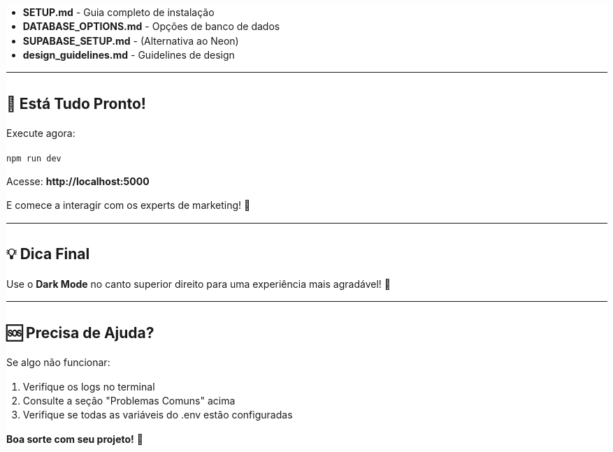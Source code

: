 - **SETUP.md** - Guia completo de instalação
- **DATABASE_OPTIONS.md** - Opções de banco de dados
- **SUPABASE_SETUP.md** - (Alternativa ao Neon)
- **design_guidelines.md** - Guidelines de design

---

## 🎉 Está Tudo Pronto!

Execute agora:

```bash
npm run dev
```

Acesse: **http://localhost:5000**

E comece a interagir com os experts de marketing! 🚀

---

## 💡 Dica Final

Use o **Dark Mode** no canto superior direito para uma experiência mais agradável! 🌙

---

## 🆘 Precisa de Ajuda?

Se algo não funcionar:
1. Verifique os logs no terminal
2. Consulte a seção "Problemas Comuns" acima
3. Verifique se todas as variáveis do .env estão configuradas

**Boa sorte com seu projeto!** 🎊

